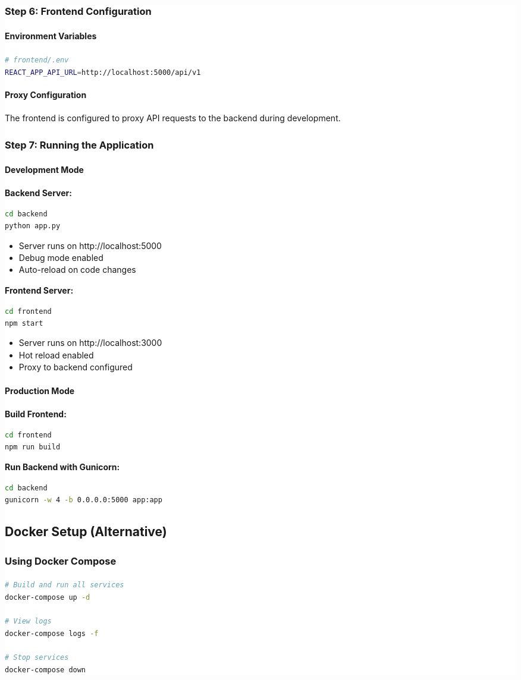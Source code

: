 ### Step 6: Frontend Configuration

#### Environment Variables
```bash
# frontend/.env
REACT_APP_API_URL=http://localhost:5000/api/v1
```

#### Proxy Configuration
The frontend is configured to proxy API requests to the backend during development.

### Step 7: Running the Application

#### Development Mode

**Backend Server:**
```bash
cd backend
python app.py
```
- Server runs on http://localhost:5000
- Debug mode enabled
- Auto-reload on code changes

**Frontend Server:**
```bash
cd frontend
npm start
```
- Server runs on http://localhost:3000
- Hot reload enabled
- Proxy to backend configured

#### Production Mode

**Build Frontend:**
```bash
cd frontend
npm run build
```

**Run Backend with Gunicorn:**
```bash
cd backend
gunicorn -w 4 -b 0.0.0.0:5000 app:app
```

## Docker Setup (Alternative)

### Using Docker Compose
```bash
# Build and run all services
docker-compose up -d

# View logs
docker-compose logs -f

# Stop services
docker-compose down
```

